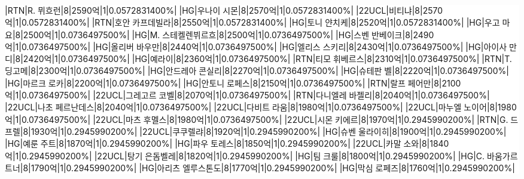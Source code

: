 |RTN|R. 뮈흐런|8|2590억|1|0.0572831400%|
|HG|우나이 시몬|8|2570억|1|0.0572831400%|
|22UCL|비티냐|8|2570억|1|0.0572831400%|
|RTN|호안 카프데빌라|8|2550억|1|0.0572831400%|
|HG|토니 얀치케|8|2520억|1|0.0572831400%|
|HG|우고 마요|8|2500억|1|0.0736497500%|
|HG|M. 스테켈렌뷔르흐|8|2500억|1|0.0736497500%|
|HG|스벤 반베이크|8|2490억|1|0.0736497500%|
|HG|올리버 바우만|8|2440억|1|0.0736497500%|
|HG|엘리스 스키리|8|2430억|1|0.0736497500%|
|HG|아이사 만디|8|2420억|1|0.0736497500%|
|HG|예라이|8|2360억|1|0.0736497500%|
|RTN|티모 휘베르스|8|2310억|1|0.0736497500%|
|RTN|T. 딩고메|8|2300억|1|0.0736497500%|
|HG|안드레아 콘실리|8|2270억|1|0.0736497500%|
|HG|슈테판 벨|8|2220억|1|0.0736497500%|
|HG|마르크 로카|8|2200억|1|0.0736497500%|
|HG|안토니 로페스|8|2150억|1|0.0736497500%|
|RTN|랄프 페어만|8|2100억|1|0.0736497500%|
|22UCL|그레고르 코벨|8|2070억|1|0.0736497500%|
|RTN|다니엘레 바젤리|8|2040억|1|0.0736497500%|
|22UCL|나초 페르난데스|8|2040억|1|0.0736497500%|
|22UCL|다비트 라움|8|1980억|1|0.0736497500%|
|22UCL|마누엘 노이어|8|1980억|1|0.0736497500%|
|22UCL|마츠 후멜스|8|1980억|1|0.0736497500%|
|22UCL|시몬 키에르|8|1970억|1|0.2945990200%|
|RTN|G. 드프렐|8|1930억|1|0.2945990200%|
|22UCL|쿠쿠렐랴|8|1920억|1|0.2945990200%|
|HG|슈벤 울라이히|8|1900억|1|0.2945990200%|
|HG|예룬 주트|8|1870억|1|0.2945990200%|
|HG|파우 토레스|8|1850억|1|0.2945990200%|
|22UCL|카말 소와|8|1840억|1|0.2945990200%|
|22UCL|탕기 은돔벨레|8|1820억|1|0.2945990200%|
|HG|팀 크룰|8|1800억|1|0.2945990200%|
|HG|C. 바움가르트너|8|1790억|1|0.2945990200%|
|HG|아리츠 엘루스톤도|8|1770억|1|0.2945990200%|
|HG|막심 로페즈|8|1760억|1|0.2945990200%|
